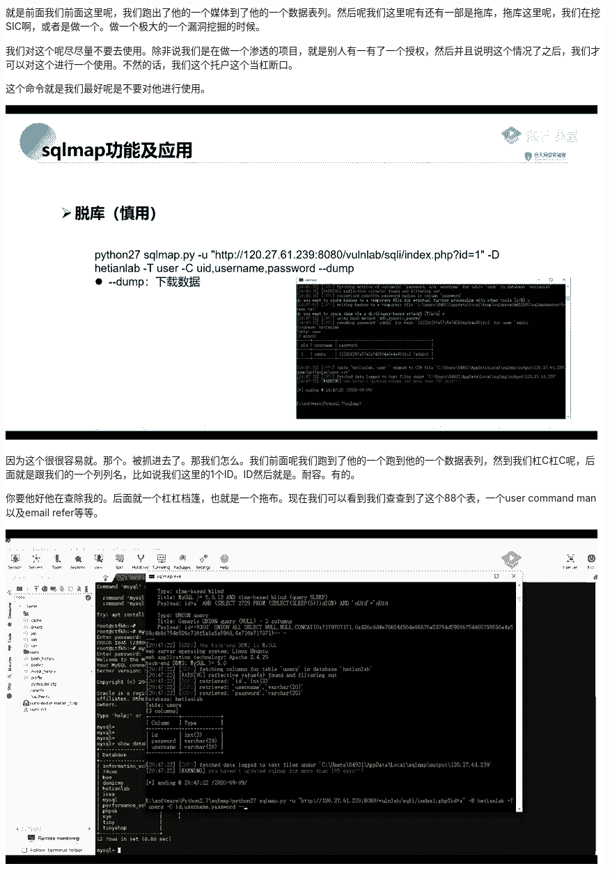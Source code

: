 
就是前面我们前面这里呢，我们跑出了他的一个媒体到了他的一个数据表列。然后呢我们这里呢有还有一部是拖库，拖库这里呢，我们在挖SIC啊，或者是做一个。做一个极大的一个漏洞挖掘的时候。

我们对这个呢尽尽量不要去使用。除非说我们是在做一个渗透的项目，就是别人有一有了一个授权，然后并且说明这个情况了之后，我们才可以对这个进行一个使用。不然的话，我们这个托户这个当杠断口。

这个命令就是我们最好呢是不要对他进行使用。

![](img/35e707a2b79485026ca2452d42945504_44.png)

因为这个很很容易就。那个。被抓进去了。那我们怎么。我们前面呢我们跑到了他的一个跑到他的一个数据表列，然到我们杠C杠C呢，后面就是跟我们的一个列列名，比如说我们这里的1个ID。ID然后就是。耐容。有的。

你要他好他在查除我的。后面就一个杠杠档篷，也就是一个拖布。现在我们可以看到我们查查到了这个88个表，一个user command man以及email refer等等。



![](img/35e707a2b79485026ca2452d42945504_46.png)
